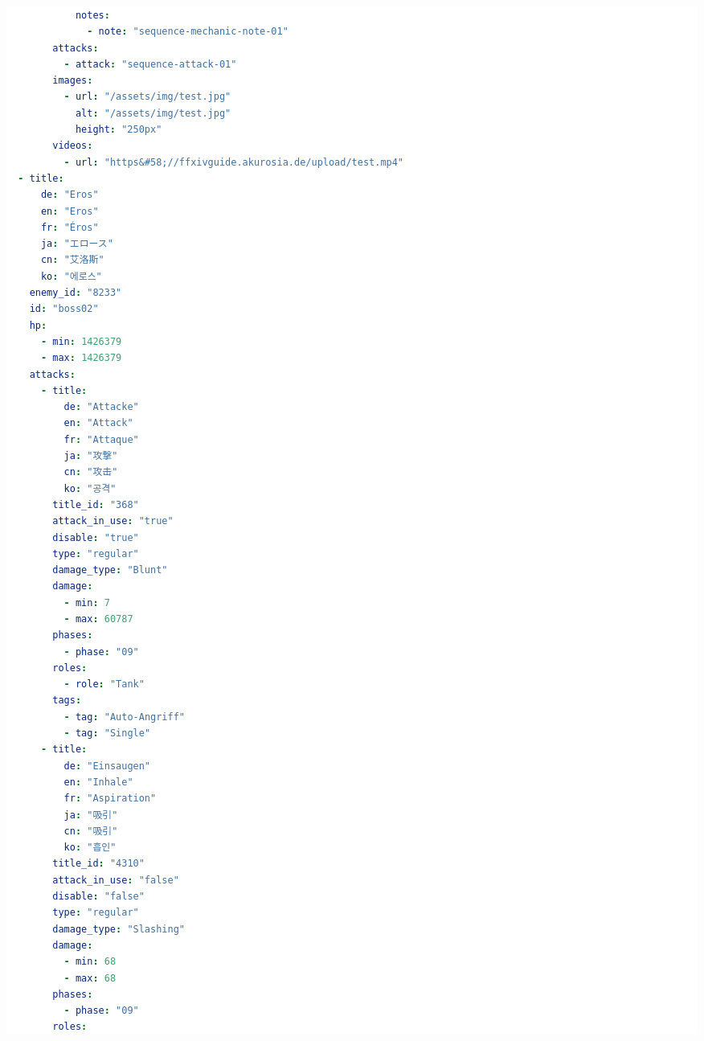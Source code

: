 ```yaml
            notes:
              - note: "sequence-mechanic-note-01"
        attacks:
          - attack: "sequence-attack-01"
        images:
          - url: "/assets/img/test.jpg"
            alt: "/assets/img/test.jpg"
            height: "250px"
        videos:
          - url: "https&#58;//ffxivguide.akurosia.de/upload/test.mp4"
  - title:
      de: "Eros"
      en: "Eros"
      fr: "Éros"
      ja: "エロース"
      cn: "艾洛斯"
      ko: "에로스"
    enemy_id: "8233"
    id: "boss02"
    hp:
      - min: 1426379
      - max: 1426379
    attacks:
      - title:
          de: "Attacke"
          en: "Attack"
          fr: "Attaque"
          ja: "攻撃"
          cn: "攻击"
          ko: "공격"
        title_id: "368"
        attack_in_use: "true"
        disable: "true"
        type: "regular"
        damage_type: "Blunt"
        damage:
          - min: 7
          - max: 60787
        phases:
          - phase: "09"
        roles:
          - role: "Tank"
        tags:
          - tag: "Auto-Angriff"
          - tag: "Single"
      - title:
          de: "Einsaugen"
          en: "Inhale"
          fr: "Aspiration"
          ja: "吸引"
          cn: "吸引"
          ko: "흡인"
        title_id: "4310"
        attack_in_use: "false"
        disable: "false"
        type: "regular"
        damage_type: "Slashing"
        damage:
          - min: 68
          - max: 68
        phases:
          - phase: "09"
        roles:
```